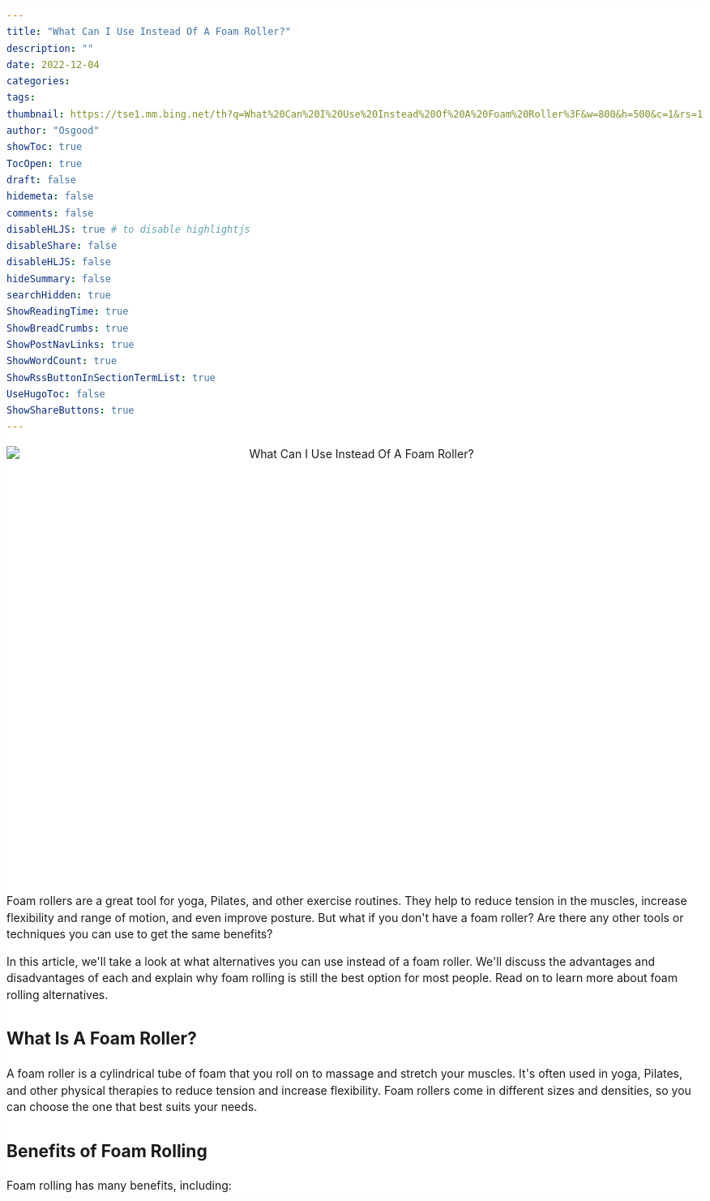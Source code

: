 ```yaml
---
title: "What Can I Use Instead Of A Foam Roller?"
description: ""
date: 2022-12-04
categories: 
tags: 
thumbnail: https://tse1.mm.bing.net/th?q=What%20Can%20I%20Use%20Instead%20Of%20A%20Foam%20Roller%3F&w=800&h=500&c=1&rs=1
author: "Osgood"
showToc: true
TocOpen: true
draft: false
hidemeta: false
comments: false
disableHLJS: true # to disable highlightjs
disableShare: false
disableHLJS: false
hideSummary: false
searchHidden: true
ShowReadingTime: true
ShowBreadCrumbs: true
ShowPostNavLinks: true
ShowWordCount: true
ShowRssButtonInSectionTermList: true
UseHugoToc: false
ShowShareButtons: true
---
```


<center>
	<img src="https://tse1.mm.bing.net/th?q=What%20Can%20I%20Use%20Instead%20Of%20A%20Foam%20Roller%3F&w=800&h=500&c=1&rs=1" alt="What Can I Use Instead Of A Foam Roller?" width="800" height="500" style="display: block; width: 100%; height: auto">
</center>

Foam rollers are a great tool for yoga, Pilates, and other exercise routines. They help to reduce tension in the muscles, increase flexibility and range of motion, and even improve posture. But what if you don't have a foam roller? Are there any other tools or techniques you can use to get the same benefits?

In this article, we'll take a look at what alternatives you can use instead of a foam roller. We'll discuss the advantages and disadvantages of each and explain why foam rolling is still the best option for most people. Read on to learn more about foam rolling alternatives.

<h2>What Is A Foam Roller?</h2>

A foam roller is a cylindrical tube of foam that you roll on to massage and stretch your muscles. It's often used in yoga, Pilates, and other physical therapies to reduce tension and increase flexibility. Foam rollers come in different sizes and densities, so you can choose the one that best suits your needs.

<h2>Benefits of Foam Rolling</h2>

Foam rolling has many benefits, including:
